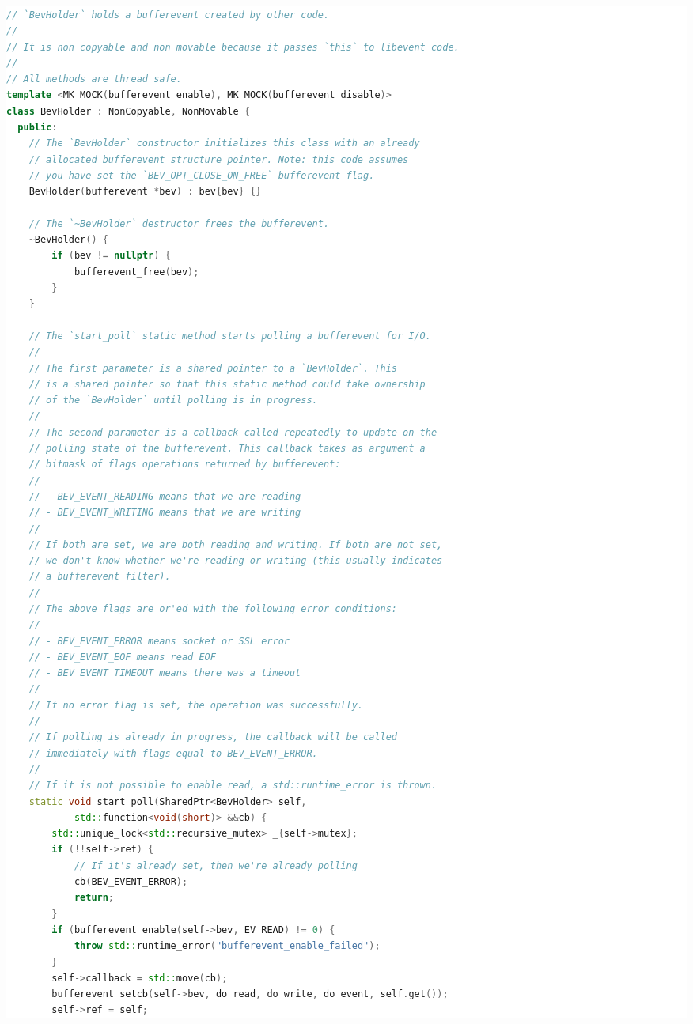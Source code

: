```C++
// `BevHolder` holds a bufferevent created by other code.
//
// It is non copyable and non movable because it passes `this` to libevent code.
//
// All methods are thread safe.
template <MK_MOCK(bufferevent_enable), MK_MOCK(bufferevent_disable)>
class BevHolder : NonCopyable, NonMovable {
  public:
    // The `BevHolder` constructor initializes this class with an already
    // allocated bufferevent structure pointer. Note: this code assumes
    // you have set the `BEV_OPT_CLOSE_ON_FREE` bufferevent flag.
    BevHolder(bufferevent *bev) : bev{bev} {}

    // The `~BevHolder` destructor frees the bufferevent.
    ~BevHolder() {
        if (bev != nullptr) {
            bufferevent_free(bev);
        }
    }

    // The `start_poll` static method starts polling a bufferevent for I/O.
    //
    // The first parameter is a shared pointer to a `BevHolder`. This
    // is a shared pointer so that this static method could take ownership
    // of the `BevHolder` until polling is in progress.
    //
    // The second parameter is a callback called repeatedly to update on the
    // polling state of the bufferevent. This callback takes as argument a
    // bitmask of flags operations returned by bufferevent:
    //
    // - BEV_EVENT_READING means that we are reading
    // - BEV_EVENT_WRITING means that we are writing
    //
    // If both are set, we are both reading and writing. If both are not set,
    // we don't know whether we're reading or writing (this usually indicates
    // a bufferevent filter).
    //
    // The above flags are or'ed with the following error conditions:
    //
    // - BEV_EVENT_ERROR means socket or SSL error
    // - BEV_EVENT_EOF means read EOF
    // - BEV_EVENT_TIMEOUT means there was a timeout
    //
    // If no error flag is set, the operation was successfully.
    //
    // If polling is already in progress, the callback will be called
    // immediately with flags equal to BEV_EVENT_ERROR.
    //
    // If it is not possible to enable read, a std::runtime_error is thrown.
    static void start_poll(SharedPtr<BevHolder> self,
            std::function<void(short)> &&cb) {
        std::unique_lock<std::recursive_mutex> _{self->mutex};
        if (!!self->ref) {
            // If it's already set, then we're already polling
            cb(BEV_EVENT_ERROR);
            return;
        }
        if (bufferevent_enable(self->bev, EV_READ) != 0) {
            throw std::runtime_error("bufferevent_enable_failed");
        }
        self->callback = std::move(cb);
        bufferevent_setcb(self->bev, do_read, do_write, do_event, self.get());
        self->ref = self;
```